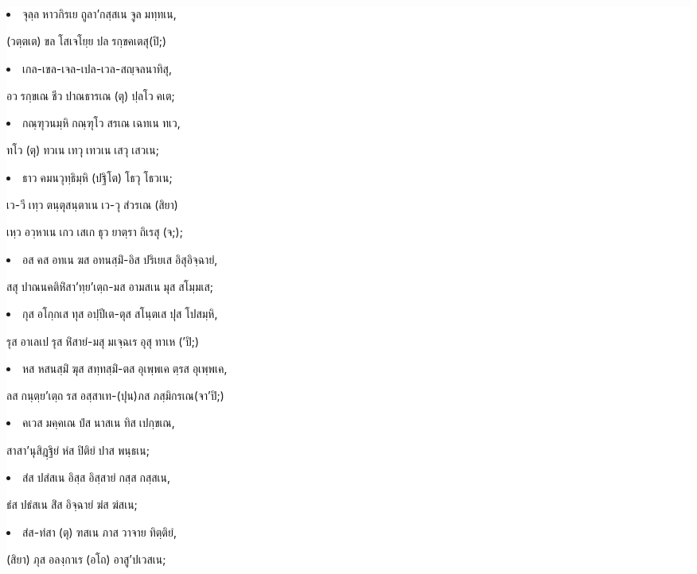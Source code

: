 <li>
จุลฺล หาวกิรเย ถูลา’กสฺสเน จูล มทฺทเน,  
  
(วตฺตเต) ขล โสเจโยฺย ปล รกฺขคเตสุ(ปิ;)  
</li>
  
<li>
เกล-เขล-เจล-เปล-เวล-สญฺจลนาทิสุ,  
  
อว รกฺขเณ ชีว ปาณธารเณ (ตุ) ปฺลโว คเต;  
</li>
  
<li>
กณฺฑุวนมฺหิ กณฺฑุโว สรเณ เฉทเน ทเว,  
  
ทโว (ตุ) ทวเน เทวุ เทวเน เสวุ เสวเน;  
</li>
  
<li>
ธาว คมนวุทฺธิมฺหิ (ปฐิโต) โธวุ โธวเน;  
  
เว-วี เทฺว ตนฺตุสนฺตาเน เว-วุ สํวรเณ (สิยา)  
  
เหฺว อวฺหาเน เกว เสเก ธุว ยาตฺรา ถิเรสุ (จ;);  
</li>
  
<li>
อส คส อทเน ฆส อทนสฺมิํ-อิส ปริเยเส อิสุอิจฺฉายํ,  
  
สสุ ปาณนคติหิํสา’ทฺย’เตฺถ-มส อามสเน มุส สโมฺมเส;  
</li>
  
<li>
กุส อโกฺกเส ทุส อปฺปีเต-ตุส สโนฺตเส ปุส โปสมฺหิ,  
  
รุส อาเลเป รุส หิํสายํ-มสุ มเจฺฉเร อุสุ ทาเห (’ปิ;)  
</li>
  
<li>
หส หสนสฺมิํ ฆุส สทฺทสฺมิํ-ตส อุเพฺพเค ตฺรส อุเพฺพเค,  
  
ลส กนฺตฺย’เตฺถ รส อสฺสาเท-(ปุน)ภส ภสฺมิกรเณ(จา’ปิ;)  
</li>
  
<li>
คเวส มคฺคเณ ปํส นาสเน ทิส เปกฺขเณ,  
  
สาสา’นุสิฎฺฐิยํ หํส ปิติยํ ปาส พนฺธเน;  
</li>
  
<li>
สํส ปสํสเน อิสฺส อิสฺสายํ กสฺส กสฺสเน,  
  
ธํส ปธํสเน สิํส อิจฺฉายํ ฆํส ฆํสเน;  
</li>
  
<li>
สํส-ทํสา (ตุ) ฑสเน ภาส วาจาย ทิตฺติยํ,  
  
(สิยา) ภุส อลงฺกาเร (อโถ) อาสู’ปเวสเน;  
</li>
  